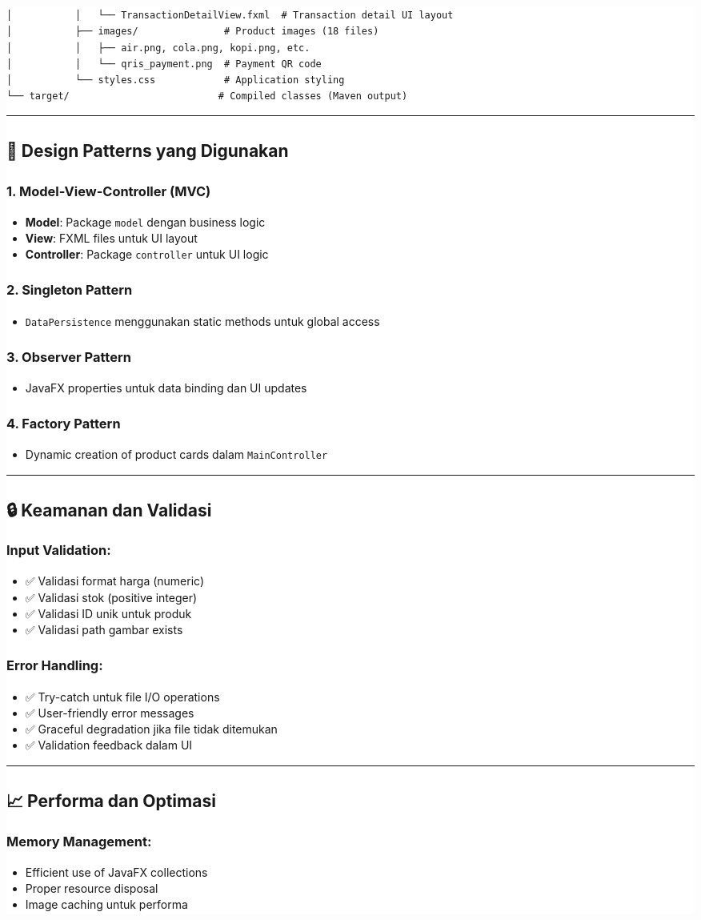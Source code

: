 ```
│           │   └── TransactionDetailView.fxml  # Transaction detail UI layout
│           ├── images/               # Product images (18 files)
│           │   ├── air.png, cola.png, kopi.png, etc.
│           │   └── qris_payment.png  # Payment QR code
│           └── styles.css            # Application styling
└── target/                          # Compiled classes (Maven output)
```

---

## 🎯 Design Patterns yang Digunakan

### 1. **Model-View-Controller (MVC)**
- **Model**: Package `model` dengan business logic
- **View**: FXML files untuk UI layout
- **Controller**: Package `controller` untuk UI logic

### 2. **Singleton Pattern**
- `DataPersistence` menggunakan static methods untuk global access

### 3. **Observer Pattern**
- JavaFX properties untuk data binding dan UI updates

### 4. **Factory Pattern**
- Dynamic creation of product cards dalam `MainController`

---

## 🔒 Keamanan dan Validasi

### Input Validation:
- ✅ Validasi format harga (numeric)
- ✅ Validasi stok (positive integer)
- ✅ Validasi ID unik untuk produk
- ✅ Validasi path gambar exists

### Error Handling:
- ✅ Try-catch untuk file I/O operations
- ✅ User-friendly error messages
- ✅ Graceful degradation jika file tidak ditemukan
- ✅ Validation feedback dalam UI

---

## 📈 Performa dan Optimasi

### Memory Management:
- Efficient use of JavaFX collections
- Proper resource disposal
- Image caching untuk performa
